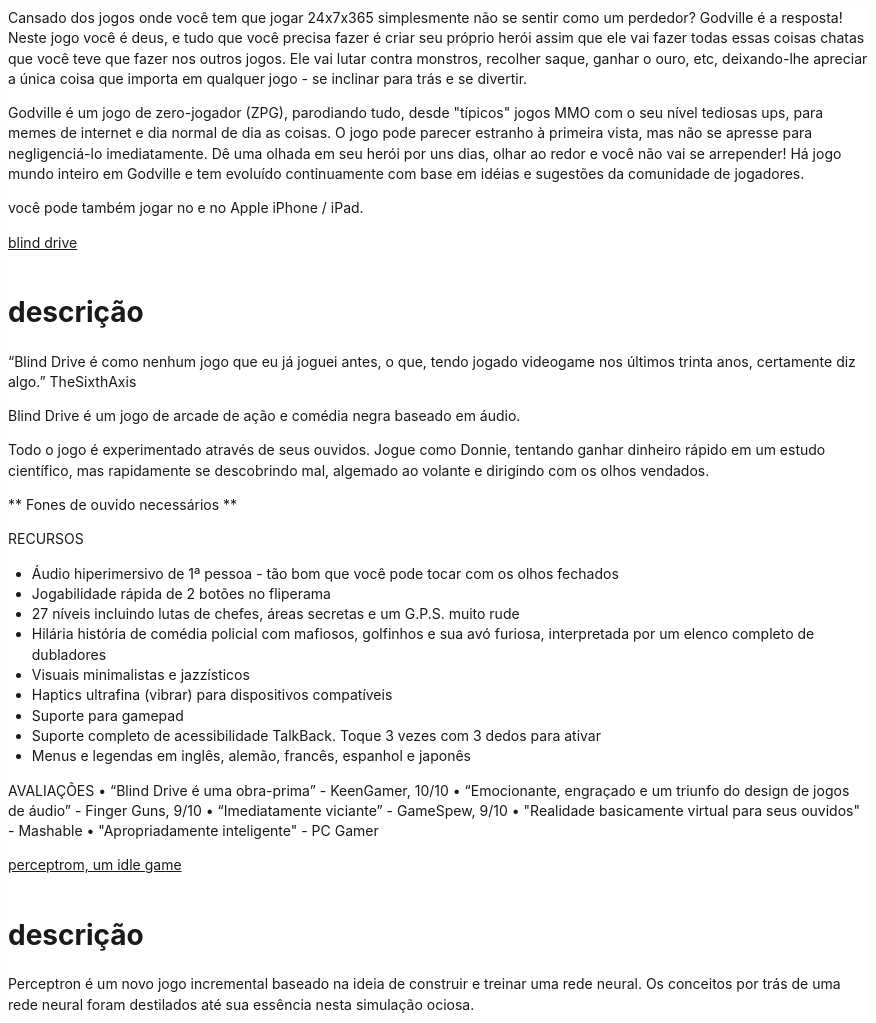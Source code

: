 Cansado dos jogos onde você tem que jogar 24x7x365 simplesmente não se sentir como um perdedor? Godville é a resposta! Neste jogo você é deus, e tudo que você precisa fazer é criar seu próprio herói assim que ele vai fazer todas essas coisas chatas que você teve que fazer nos outros jogos. Ele vai lutar contra monstros, recolher saque, ganhar o ouro, etc, deixando-lhe apreciar a única coisa que importa em qualquer jogo - se inclinar para trás e se divertir.

Godville é um jogo de zero-jogador (ZPG), parodiando tudo, desde "típicos" jogos MMO com o seu nível tediosas ups, para memes de internet e dia normal de dia as coisas. O jogo pode parecer estranho à primeira vista, mas não se apresse para negligenciá-lo imediatamente. Dê uma olhada em seu herói por uns dias, olhar ao redor e você não vai se arrepender! Há jogo mundo inteiro em Godville e tem evoluído continuamente com base em idéias e sugestões da comunidade de jogadores.

você pode também jogar no  e no Apple iPhone / iPad.

[blind drive](https://play.google.com/store/apps/details?id=com.lofipeople.blinddrive&hl=pt_BR&gl=US)
# descrição 
“Blind Drive é como nenhum jogo que eu já joguei antes, o que, tendo jogado videogame nos últimos trinta anos, certamente diz algo.” TheSixthAxis

Blind Drive é um jogo de arcade de ação e comédia negra baseado em áudio.

Todo o jogo é experimentado através de seus ouvidos.
Jogue como Donnie, tentando ganhar dinheiro rápido em um estudo científico, mas rapidamente se descobrindo mal, algemado ao volante e dirigindo com os olhos vendados.

** Fones de ouvido necessários **

RECURSOS
- Áudio hiperimersivo de 1ª pessoa - tão bom que você pode tocar com os olhos fechados
- Jogabilidade rápida de 2 botões no fliperama
- 27 níveis incluindo lutas de chefes, áreas secretas e um G.P.S. muito rude
- Hilária história de comédia policial com mafiosos, golfinhos e sua avó furiosa, interpretada por um elenco completo de dubladores
- Visuais minimalistas e jazzísticos
- Haptics ultrafina (vibrar) para dispositivos compatíveis
- Suporte para gamepad
- Suporte completo de acessibilidade TalkBack. Toque 3 vezes com 3 dedos para ativar
- Menus e legendas em inglês, alemão, francês, espanhol e japonês

AVALIAÇÕES
• “Blind Drive é uma obra-prima” - KeenGamer, 10/10
• “Emocionante, engraçado e um triunfo do design de jogos de áudio” - Finger Guns, 9/10
• “Imediatamente viciante” - GameSpew, 9/10
• "Realidade basicamente virtual para seus ouvidos" - Mashable
• "Apropriadamente inteligente" - PC Gamer


[perceptrom, um idle game](https://play.google.com/store/apps/details?id=com.amorfatite.perceptron&hl=pt_BR&gl=US)
# descrição 
Perceptron é um novo jogo incremental baseado na ideia de construir e treinar uma rede neural. Os conceitos por trás de uma rede neural foram destilados até sua essência nesta simulação ociosa.
